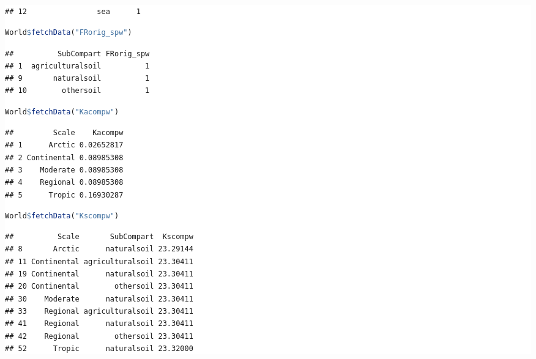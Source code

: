     ## 12                sea      1

``` r
World$fetchData("FRorig_spw")
```

    ##          SubCompart FRorig_spw
    ## 1  agriculturalsoil          1
    ## 9       naturalsoil          1
    ## 10        othersoil          1

``` r
World$fetchData("Kacompw")
```

    ##         Scale    Kacompw
    ## 1      Arctic 0.02652817
    ## 2 Continental 0.08985308
    ## 3    Moderate 0.08985308
    ## 4    Regional 0.08985308
    ## 5      Tropic 0.16930287

``` r
World$fetchData("Kscompw")
```

    ##          Scale       SubCompart  Kscompw
    ## 8       Arctic      naturalsoil 23.29144
    ## 11 Continental agriculturalsoil 23.30411
    ## 19 Continental      naturalsoil 23.30411
    ## 20 Continental        othersoil 23.30411
    ## 30    Moderate      naturalsoil 23.30411
    ## 33    Regional agriculturalsoil 23.30411
    ## 41    Regional      naturalsoil 23.30411
    ## 42    Regional        othersoil 23.30411
    ## 52      Tropic      naturalsoil 23.32000
